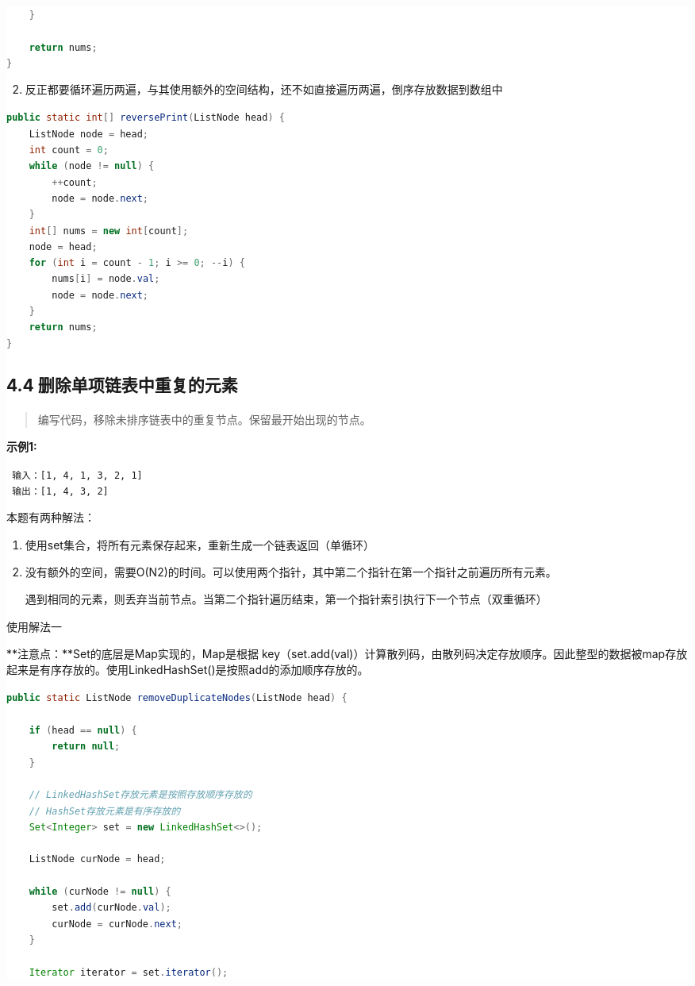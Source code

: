 ```java
    }

    return nums;
}
```

2. 反正都要循环遍历两遍，与其使用额外的空间结构，还不如直接遍历两遍，倒序存放数据到数组中

```java
public static int[] reversePrint(ListNode head) {
    ListNode node = head;
    int count = 0;
    while (node != null) {
        ++count;
        node = node.next;
    }
    int[] nums = new int[count];
    node = head;
    for (int i = count - 1; i >= 0; --i) {
        nums[i] = node.val;
        node = node.next;
    }
    return nums;
}
```

## 4.4 删除单项链表中重复的元素

> 编写代码，移除未排序链表中的重复节点。保留最开始出现的节点。

**示例1:**

```
 输入：[1, 4, 1, 3, 2, 1]
 输出：[1, 4, 3, 2]
```

本题有两种解法：

1. 使用set集合，将所有元素保存起来，重新生成一个链表返回（单循环）

2. 没有额外的空间，需要O(N2)的时间。可以使用两个指针，其中第二个指针在第一个指针之前遍历所有元素。

   遇到相同的元素，则丢弃当前节点。当第二个指针遍历结束，第一个指针索引执行下一个节点（双重循环）

使用解法一

**注意点：**Set的底层是Map实现的，Map是根据 key（set.add(val)）计算散列码，由散列码决定存放顺序。因此整型的数据被map存放起来是有序存放的。使用LinkedHashSet()是按照add的添加顺序存放的。

```java
public static ListNode removeDuplicateNodes(ListNode head) {

    if (head == null) {
        return null;
    }

    // LinkedHashSet存放元素是按照存放顺序存放的
    // HashSet存放元素是有序存放的
    Set<Integer> set = new LinkedHashSet<>();

    ListNode curNode = head;

    while (curNode != null) {
        set.add(curNode.val);
        curNode = curNode.next;
    }

    Iterator iterator = set.iterator();
```

[本文参考地址]: https://www.cnblogs.com/chengxiao/p/6129630.html